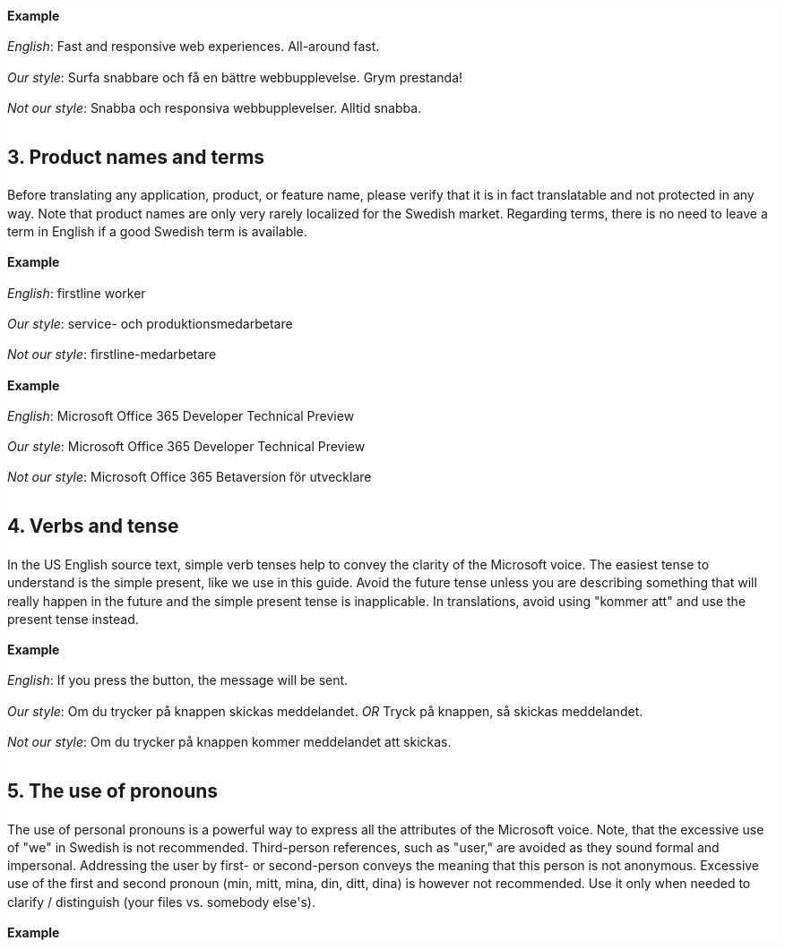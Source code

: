 **Example**

_English_: Fast and responsive web experiences. All-around fast.

_Our style_: <span lang="sv">Surfa snabbare och få en bättre webbupplevelse. Grym prestanda!</span>

_Not our style_: <span lang="sv">Snabba och responsiva webbupplevelser. Alltid snabba.</span>

## 3.	Product names and terms

Before translating any application, product, or feature name, please verify that it is in fact translatable and not protected in any way. Note that product names are only very rarely localized for the Swedish market. Regarding terms, there is no need to leave a term in English if a good Swedish term is available. 

**Example**

_English_: firstline worker 

_Our style_: <span lang="sv">service- och produktionsmedarbetare</span>

_Not our style_: <span lang="sv">firstline-medarbetare</span>

**Example**

_English_: Microsoft Office 365 Developer Technical Preview

_Our style_: <span lang="sv">Microsoft Office 365 Developer Technical Preview</span>

_Not our style_: <span lang="sv">Microsoft Office 365 Betaversion för utvecklare</span>

## 4.	Verbs and tense

In the US English source text, simple verb tenses help to convey the clarity of the Microsoft voice. The easiest tense to understand is the simple present, like we use in this guide. Avoid the future tense unless you are describing something that will really happen in the future and the simple present tense is inapplicable. In translations, avoid using "<span lang="sv">kommer att</span>" and use the present tense instead. 

**Example**

_English_: If you press the button, the message will be sent.

_Our style_: <span lang="sv">Om du trycker på knappen skickas meddelandet.</span> _OR_ <span lang="sv">Tryck på knappen, så skickas meddelandet.</span>

_Not our style_: <span lang="sv">Om du trycker på knappen kommer meddelandet att skickas.</span>

## 5.	The use of pronouns

The use of personal pronouns is a powerful way to express all the attributes of the Microsoft voice. Note, that the excessive use of "we" in Swedish is not recommended. Third-person references, such as "user," are avoided as they sound formal and impersonal. Addressing the user by first- or second-person conveys the meaning that this person is not anonymous. Excessive use of the first and second pronoun (<span lang="sv">min, mitt, mina, din, ditt, dina</span>) is however not recommended. Use it only when needed to clarify / distinguish (your files vs. somebody else's).

**Example**
